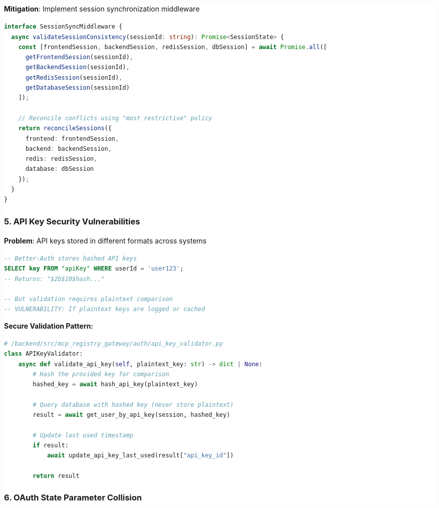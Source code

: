 **Mitigation**: Implement session synchronization middleware
```typescript
interface SessionSyncMiddleware {
  async validateSessionConsistency(sessionId: string): Promise<SessionState> {
    const [frontendSession, backendSession, redisSession, dbSession] = await Promise.all([
      getFrontendSession(sessionId),
      getBackendSession(sessionId),
      getRedisSession(sessionId),
      getDatabaseSession(sessionId)
    ]);

    // Reconcile conflicts using "most restrictive" policy
    return reconcileSessions({
      frontend: frontendSession,
      backend: backendSession,
      redis: redisSession,
      database: dbSession
    });
  }
}
```

### 5. API Key Security Vulnerabilities

**Problem**: API keys stored in different formats across systems
```sql
-- Better-Auth stores hashed API keys
SELECT key FROM "apiKey" WHERE userId = 'user123';
-- Returns: "$2b$10$hash..."

-- But validation requires plaintext comparison
-- VULNERABILITY: If plaintext keys are logged or cached
```

**Secure Validation Pattern:**
```python
# /backend/src/mcp_registry_gateway/auth/api_key_validator.py
class APIKeyValidator:
    async def validate_api_key(self, plaintext_key: str) -> dict | None:
        # Hash the provided key for comparison
        hashed_key = await hash_api_key(plaintext_key)

        # Query database with hashed key (never store plaintext)
        result = await get_user_by_api_key(session, hashed_key)

        # Update last used timestamp
        if result:
            await update_api_key_last_used(result["api_key_id"])

        return result
```

### 6. OAuth State Parameter Collision
